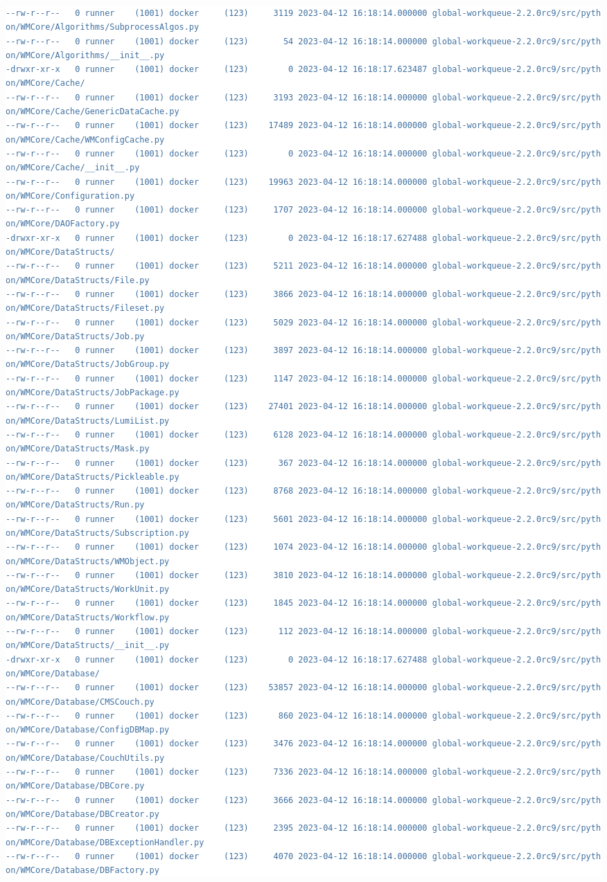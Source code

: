 ```diff
--rw-r--r--   0 runner    (1001) docker     (123)     3119 2023-04-12 16:18:14.000000 global-workqueue-2.2.0rc9/src/python/WMCore/Algorithms/SubprocessAlgos.py
--rw-r--r--   0 runner    (1001) docker     (123)       54 2023-04-12 16:18:14.000000 global-workqueue-2.2.0rc9/src/python/WMCore/Algorithms/__init__.py
-drwxr-xr-x   0 runner    (1001) docker     (123)        0 2023-04-12 16:18:17.623487 global-workqueue-2.2.0rc9/src/python/WMCore/Cache/
--rw-r--r--   0 runner    (1001) docker     (123)     3193 2023-04-12 16:18:14.000000 global-workqueue-2.2.0rc9/src/python/WMCore/Cache/GenericDataCache.py
--rw-r--r--   0 runner    (1001) docker     (123)    17489 2023-04-12 16:18:14.000000 global-workqueue-2.2.0rc9/src/python/WMCore/Cache/WMConfigCache.py
--rw-r--r--   0 runner    (1001) docker     (123)        0 2023-04-12 16:18:14.000000 global-workqueue-2.2.0rc9/src/python/WMCore/Cache/__init__.py
--rw-r--r--   0 runner    (1001) docker     (123)    19963 2023-04-12 16:18:14.000000 global-workqueue-2.2.0rc9/src/python/WMCore/Configuration.py
--rw-r--r--   0 runner    (1001) docker     (123)     1707 2023-04-12 16:18:14.000000 global-workqueue-2.2.0rc9/src/python/WMCore/DAOFactory.py
-drwxr-xr-x   0 runner    (1001) docker     (123)        0 2023-04-12 16:18:17.627488 global-workqueue-2.2.0rc9/src/python/WMCore/DataStructs/
--rw-r--r--   0 runner    (1001) docker     (123)     5211 2023-04-12 16:18:14.000000 global-workqueue-2.2.0rc9/src/python/WMCore/DataStructs/File.py
--rw-r--r--   0 runner    (1001) docker     (123)     3866 2023-04-12 16:18:14.000000 global-workqueue-2.2.0rc9/src/python/WMCore/DataStructs/Fileset.py
--rw-r--r--   0 runner    (1001) docker     (123)     5029 2023-04-12 16:18:14.000000 global-workqueue-2.2.0rc9/src/python/WMCore/DataStructs/Job.py
--rw-r--r--   0 runner    (1001) docker     (123)     3897 2023-04-12 16:18:14.000000 global-workqueue-2.2.0rc9/src/python/WMCore/DataStructs/JobGroup.py
--rw-r--r--   0 runner    (1001) docker     (123)     1147 2023-04-12 16:18:14.000000 global-workqueue-2.2.0rc9/src/python/WMCore/DataStructs/JobPackage.py
--rw-r--r--   0 runner    (1001) docker     (123)    27401 2023-04-12 16:18:14.000000 global-workqueue-2.2.0rc9/src/python/WMCore/DataStructs/LumiList.py
--rw-r--r--   0 runner    (1001) docker     (123)     6128 2023-04-12 16:18:14.000000 global-workqueue-2.2.0rc9/src/python/WMCore/DataStructs/Mask.py
--rw-r--r--   0 runner    (1001) docker     (123)      367 2023-04-12 16:18:14.000000 global-workqueue-2.2.0rc9/src/python/WMCore/DataStructs/Pickleable.py
--rw-r--r--   0 runner    (1001) docker     (123)     8768 2023-04-12 16:18:14.000000 global-workqueue-2.2.0rc9/src/python/WMCore/DataStructs/Run.py
--rw-r--r--   0 runner    (1001) docker     (123)     5601 2023-04-12 16:18:14.000000 global-workqueue-2.2.0rc9/src/python/WMCore/DataStructs/Subscription.py
--rw-r--r--   0 runner    (1001) docker     (123)     1074 2023-04-12 16:18:14.000000 global-workqueue-2.2.0rc9/src/python/WMCore/DataStructs/WMObject.py
--rw-r--r--   0 runner    (1001) docker     (123)     3810 2023-04-12 16:18:14.000000 global-workqueue-2.2.0rc9/src/python/WMCore/DataStructs/WorkUnit.py
--rw-r--r--   0 runner    (1001) docker     (123)     1845 2023-04-12 16:18:14.000000 global-workqueue-2.2.0rc9/src/python/WMCore/DataStructs/Workflow.py
--rw-r--r--   0 runner    (1001) docker     (123)      112 2023-04-12 16:18:14.000000 global-workqueue-2.2.0rc9/src/python/WMCore/DataStructs/__init__.py
-drwxr-xr-x   0 runner    (1001) docker     (123)        0 2023-04-12 16:18:17.627488 global-workqueue-2.2.0rc9/src/python/WMCore/Database/
--rw-r--r--   0 runner    (1001) docker     (123)    53857 2023-04-12 16:18:14.000000 global-workqueue-2.2.0rc9/src/python/WMCore/Database/CMSCouch.py
--rw-r--r--   0 runner    (1001) docker     (123)      860 2023-04-12 16:18:14.000000 global-workqueue-2.2.0rc9/src/python/WMCore/Database/ConfigDBMap.py
--rw-r--r--   0 runner    (1001) docker     (123)     3476 2023-04-12 16:18:14.000000 global-workqueue-2.2.0rc9/src/python/WMCore/Database/CouchUtils.py
--rw-r--r--   0 runner    (1001) docker     (123)     7336 2023-04-12 16:18:14.000000 global-workqueue-2.2.0rc9/src/python/WMCore/Database/DBCore.py
--rw-r--r--   0 runner    (1001) docker     (123)     3666 2023-04-12 16:18:14.000000 global-workqueue-2.2.0rc9/src/python/WMCore/Database/DBCreator.py
--rw-r--r--   0 runner    (1001) docker     (123)     2395 2023-04-12 16:18:14.000000 global-workqueue-2.2.0rc9/src/python/WMCore/Database/DBExceptionHandler.py
--rw-r--r--   0 runner    (1001) docker     (123)     4070 2023-04-12 16:18:14.000000 global-workqueue-2.2.0rc9/src/python/WMCore/Database/DBFactory.py
```